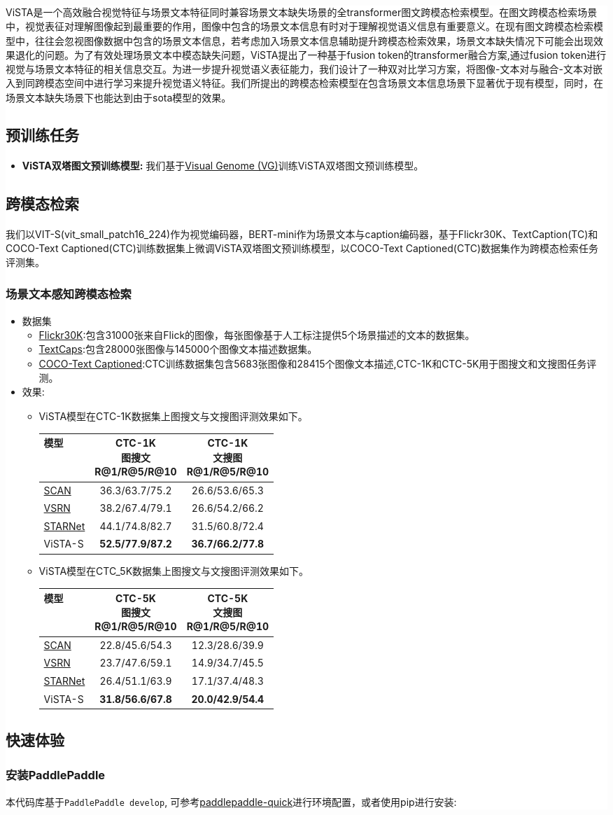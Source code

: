 ViSTA是一个高效融合视觉特征与场景文本特征同时兼容场景文本缺失场景的全transformer图文跨模态检索模型。在图文跨模态检索场景中，视觉表征对理解图像起到最重要的作用，图像中包含的场景文本信息有时对于理解视觉语义信息有重要意义。在现有图文跨模态检索模型中，往往会忽视图像数据中包含的场景文本信息，若考虑加入场景文本信息辅助提升跨模态检索效果，场景文本缺失情况下可能会出现效果退化的问题。为了有效处理场景文本中模态缺失问题，ViSTA提出了一种基于fusion token的transformer融合方案,通过fusion token进行视觉与场景文本特征的相关信息交互。为进一步提升视觉语义表征能力，我们设计了一种双对比学习方案，将图像-文本对与融合-文本对嵌入到同跨模态空间中进行学习来提升视觉语义特征。我们所提出的跨模态检索模型在包含场景文本信息场景下显著优于现有模型，同时，在场景文本缺失场景下也能达到由于sota模型的效果。

## 预训练任务
- **ViSTA双塔图文预训练模型:** 我们基于[Visual Genome (VG)](https://visualgenome.org/api/v0/api_home.html)训练ViSTA双塔图文预训练模型。

## 跨模态检索
我们以VIT-S(vit_small_patch16_224)作为视觉编码器，BERT-mini作为场景文本与caption编码器，基于Flickr30K、TextCaption(TC)和COCO-Text Captioned(CTC)训练数据集上微调ViSTA双塔图文预训练模型，以COCO-Text Captioned(CTC)数据集作为跨模态检索任务评测集。
### 场景文本感知跨模态检索
   * 数据集
     * [Flickr30K](https://www.kaggle.com/hsankesara/flickr-image-dataset):包含31000张来自Flick的图像，每张图像基于人工标注提供5个场景描述的文本的数据集。
     * [TextCaps](https://textvqa.org/textcaps/dataset/):包含28000张图像与145000个图像文本描述数据集。
     * [COCO-Text Captioned](https://europe.naverlabs.com/research/computer-vision/stacmr-scene-text-aware-cross-modal-retrieval/):CTC训练数据集包含5683张图像和28415个图像文本描述,CTC-1K和CTC-5K用于图搜文和文搜图任务评测。
   * 效果:
     * ViSTA模型在CTC-1K数据集上图搜文与文搜图评测效果如下。
 
        | 模型                                        | CTC-1K<br>图搜文<br>R@1/R@5/R@10            | CTC-1K<br>文搜图<br>R@1/R@5/R@10           |           
        | :------------------------------------------ | :-----------------------------------------: | :-----------------------------------------: |
        | [SCAN](https://arxiv.org/abs/1803.08024)    | 36.3/63.7/75.2                              | 26.6/53.6/65.3                              |
        | [VSRN](https://arxiv.org/abs/1909.02701)    | 38.2/67.4/79.1                              | 26.6/54.2/66.2                              |
        | [STARNet](https://arxiv.org/abs/2012.04329) | 44.1/74.8/82.7                              | 31.5/60.8/72.4                              |
        | ViSTA-S                                     | **52.5/77.9/87.2**                          | **36.7/66.2/77.8**                          |
     * ViSTA模型在CTC_5K数据集上图搜文与文搜图评测效果如下。
 
        | 模型                                        | CTC-5K<br>图搜文<br>R@1/R@5/R@10            | CTC-5K<br>文搜图<br>R@1/R@5/R@10           |           
        | :------------------------------------------ | :-----------------------------------------: | :-----------------------------------------: |
        | [SCAN](https://arxiv.org/abs/1803.08024)    | 22.8/45.6/54.3                              | 12.3/28.6/39.9                              |
        | [VSRN](https://arxiv.org/abs/1909.02701)    | 23.7/47.6/59.1                              | 14.9/34.7/45.5                              |
        | [STARNet](https://arxiv.org/abs/2012.04329) | 26.4/51.1/63.9                              | 17.1/37.4/48.3                              |
        | ViSTA-S                                     | **31.8/56.6/67.8**                          | **20.0/42.9/54.4**                          |

## 快速体验

### 安装PaddlePaddle
本代码库基于`PaddlePaddle develop`, 可参考[paddlepaddle-quick](https://www.paddlepaddle.org.cn/install/quick)进行环境配置，或者使用pip进行安装:
